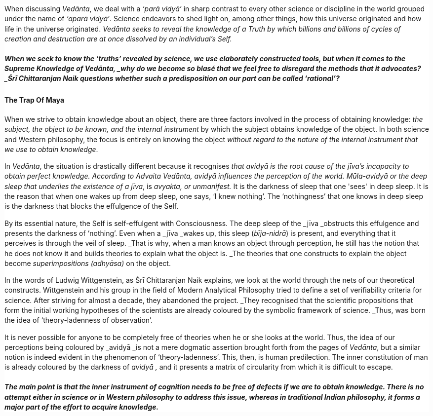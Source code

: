 When discussing _Vedānta_, we deal with a _‘parā vidyā’_ in sharp contrast to every other science or discipline in the world grouped under the name of _‘aparā vidyā’_. Science endeavors to shed light on, among other things, how this universe originated and how life in the universe originated. _Vedānta _seeks to reveal the knowledge of a Truth by which billions and billions of cycles of creation and destruction are at once dissolved by an individual’s Self_._ 

##### When we seek to know the ‘truths’ revealed by science, we use elaborately constructed tools, but when it comes to the Supreme Knowledge of _Vedānta_, _why do we become so blasé that we feel free to disregard the methods that it advocates? _Śrī Chittaranjan Naik questions whether such a predisposition on our part can be called ‘rational’?

#### The Trap Of Maya 

When we strive to obtain knowledge about an object, there are three factors involved in the process of obtaining knowledge: _the subject, the object to be known, and the internal instrument_ by which the subject obtains knowledge of the object. In both science and Western philosophy, the focus is entirely on knowing the object _without regard to the nature of the internal instrument that we use to obtain knowledge_.

In _Vedānta_, the situation is drastically different because it recognises _that avidyā _is the root cause of the jīva’s incapacity to obtain perfect knowledge. According to _Advaita Vedānta_, _avidyā_ influences the perception of the world. _Mūla-avidyā_ or the deep sleep that underlies the existence of a_ jīva_, is _avyakta, _or unmanifest_._ It is the darkness of sleep that one 'sees' in deep sleep. It is the reason that when one wakes up from deep sleep, one says, ‘I knew nothing’. The ‘nothingness’ that one knows in deep sleep is the darkness that blocks the effulgence of the Self.

By its essential nature, the Self is self-effulgent with Consciousness. The deep sleep of the _jīva _obstructs this effulgence and presents the darkness of ‘nothing’. Even when a _jīva _wakes up, this sleep (_bīja-nidrā_) is present, and everything that it perceives is through the veil of sleep. _That is why, when a man knows an object through perception, he still has the notion that he does not know it and builds theories to explain what the object is. _The theories that one constructs to explain the object become _superimpositions (adhyāsa)_ on the object.

In the words of Ludwig Wittgenstein, as Śrī Chittaranjan Naik explains, we look at the world through the nets of our theoretical constructs. Wittgenstein and his group in the field of Modern Analytical Philosophy tried to define a set of verifiability criteria for science. After striving for almost a decade, they abandoned the project. _They recognised that the scientific propositions that form the initial working hypotheses of the scientists are already coloured by the symbolic framework of science. _Thus, was born the idea of ‘theory-ladenness of observation’.

It is never possible for anyone to be completely free of theories when he or she looks at the world. Thus, the idea of our perceptions being coloured by _avidyā _is not a mere dogmatic assertion brought forth from the pages of _Vedānta_, but a similar notion is indeed evident in the phenomenon of ‘theory-ladenness’. This, then, is human predilection. The inner constitution of man is already coloured by the darkness of _avidyā ,_ and it presents a matrix of circularity from which it is difficult to escape. 

##### The main point is that the inner instrument of cognition needs to be free of defects if we are to obtain knowledge. There is no attempt either in science or in Western philosophy to address this issue, whereas in traditional Indian philosophy, it forms a major part of the effort to acquire knowledge.
